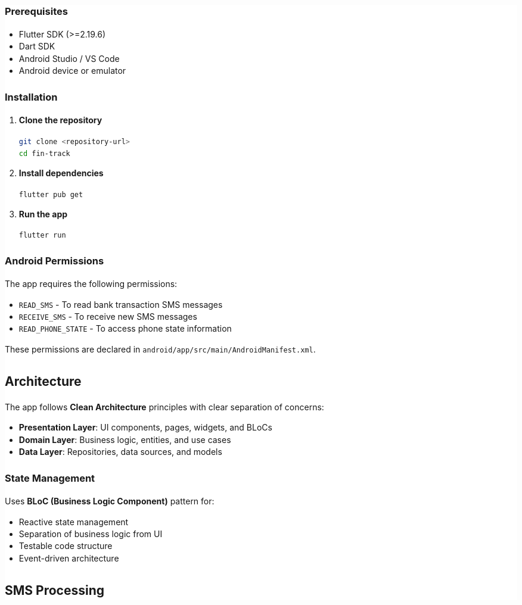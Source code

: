 ### Prerequisites

- Flutter SDK (>=2.19.6)
- Dart SDK
- Android Studio / VS Code
- Android device or emulator

### Installation

1. **Clone the repository**

   ```bash
   git clone <repository-url>
   cd fin-track
   ```

2. **Install dependencies**

   ```bash
   flutter pub get
   ```

3. **Run the app**
   ```bash
   flutter run
   ```

### Android Permissions

The app requires the following permissions:

- `READ_SMS` - To read bank transaction SMS messages
- `RECEIVE_SMS` - To receive new SMS messages
- `READ_PHONE_STATE` - To access phone state information

These permissions are declared in `android/app/src/main/AndroidManifest.xml`.

## Architecture

The app follows **Clean Architecture** principles with clear separation of concerns:

- **Presentation Layer**: UI components, pages, widgets, and BLoCs
- **Domain Layer**: Business logic, entities, and use cases
- **Data Layer**: Repositories, data sources, and models

### State Management

Uses **BLoC (Business Logic Component)** pattern for:

- Reactive state management
- Separation of business logic from UI
- Testable code structure
- Event-driven architecture

## SMS Processing
